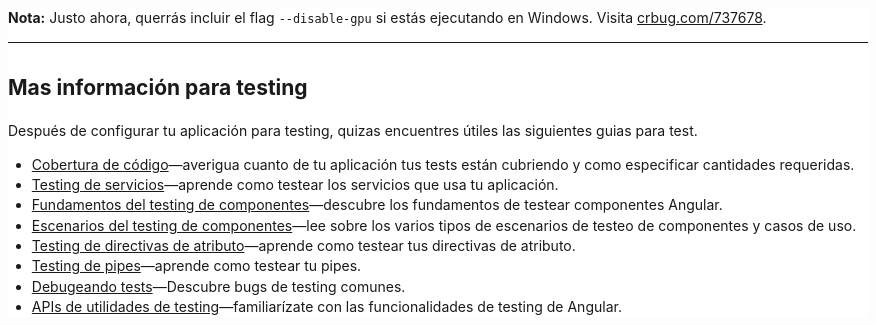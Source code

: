 <div class="alert is-helpful">

   **Nota:** Justo ahora, querrás incluir el flag `--disable-gpu` si estás ejecutando en Windows. Visita [crbug.com/737678](https://crbug.com/737678).

</div>


<hr />

## Mas información para testing

Después de configurar tu aplicación para testing, quizas encuentres útiles las siguientes guias para test.

* [Cobertura de código](guide/testing-code-coverage)&mdash;averigua cuanto de tu aplicación tus tests están cubriendo y como especificar cantidades requeridas.
* [Testing de servicios](guide/testing-services)&mdash;aprende como testear los servicios que usa tu aplicación.
* [Fundamentos del testing de componentes](guide/testing-components-basics)&mdash;descubre los fundamentos de testear componentes Angular.
* [Escenarios del testing de componentes](guide/testing-components-scenarios)&mdash;lee sobre los varios tipos de escenarios de testeo de componentes y casos de uso.
* [Testing de directivas de atributo](guide/testing-attribute-directives)&mdash;aprende como testear tus directivas de atributo.
* [Testing de pipes](guide/testing-pipes)&mdash;aprende como testear tu pipes.
* [Debugeando tests](guide/testing-attribute-directives)&mdash;Descubre bugs de testing comunes.
* [APIs de utilidades de testing](guide/testing-utility-apis)&mdash;familiarízate con las funcionalidades de testing de Angular.


